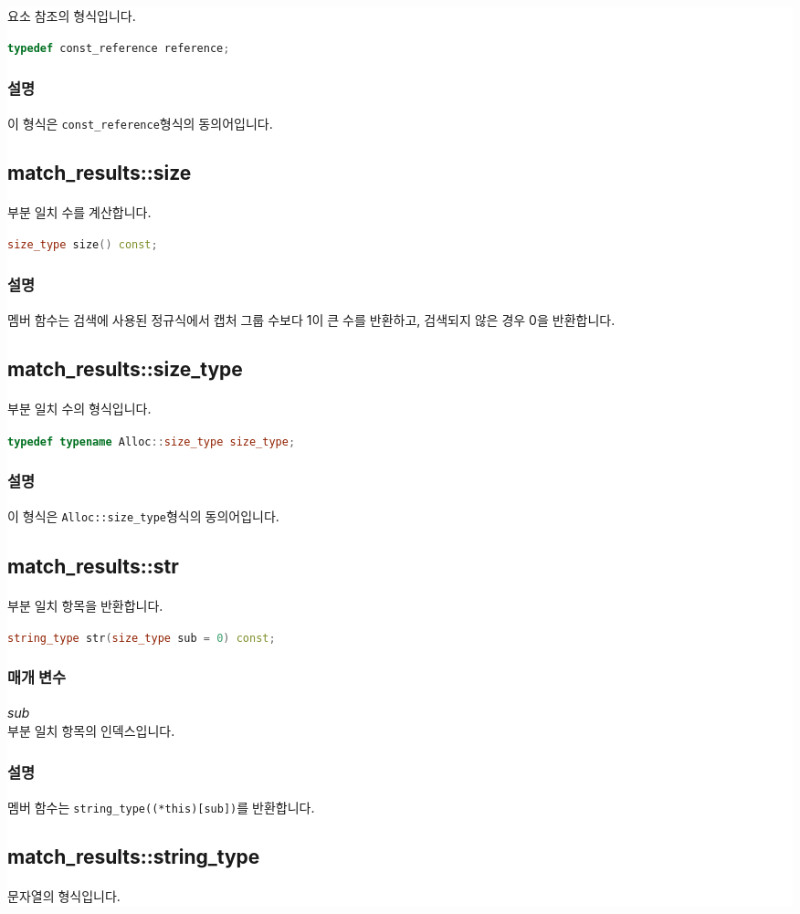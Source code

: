 요소 참조의 형식입니다.

```cpp
typedef const_reference reference;
```

### <a name="remarks"></a>설명

이 형식은 `const_reference`형식의 동의어입니다.

## <a name="size"></a>  match_results::size

부분 일치 수를 계산합니다.

```cpp
size_type size() const;
```

### <a name="remarks"></a>설명

멤버 함수는 검색에 사용된 정규식에서 캡처 그룹 수보다 1이 큰 수를 반환하고, 검색되지 않은 경우 0을 반환합니다.

## <a name="size_type"></a>  match_results::size_type

부분 일치 수의 형식입니다.

```cpp
typedef typename Alloc::size_type size_type;
```

### <a name="remarks"></a>설명

이 형식은 `Alloc::size_type`형식의 동의어입니다.

## <a name="str"></a>  match_results::str

부분 일치 항목을 반환합니다.

```cpp
string_type str(size_type sub = 0) const;
```

### <a name="parameters"></a>매개 변수

*sub*<br/>
부분 일치 항목의 인덱스입니다.

### <a name="remarks"></a>설명

멤버 함수는 `string_type((*this)[sub])`를 반환합니다.

## <a name="string_type"></a>  match_results::string_type

문자열의 형식입니다.
